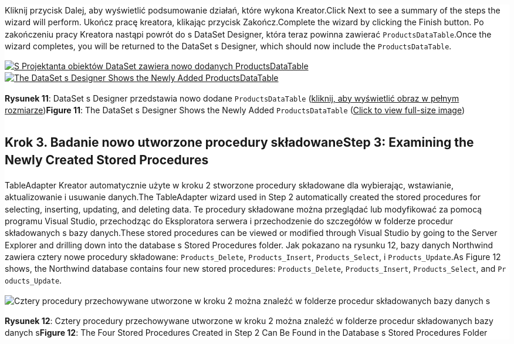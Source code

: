 
<span data-ttu-id="ce0a3-213">Kliknij przycisk Dalej, aby wyświetlić podsumowanie działań, które wykona Kreator.</span><span class="sxs-lookup"><span data-stu-id="ce0a3-213">Click Next to see a summary of the steps the wizard will perform.</span></span> <span data-ttu-id="ce0a3-214">Ukończ pracę kreatora, klikając przycisk Zakończ.</span><span class="sxs-lookup"><span data-stu-id="ce0a3-214">Complete the wizard by clicking the Finish button.</span></span> <span data-ttu-id="ce0a3-215">Po zakończeniu pracy Kreatora nastąpi powrót do s DataSet Designer, która teraz powinna zawierać `ProductsDataTable`.</span><span class="sxs-lookup"><span data-stu-id="ce0a3-215">Once the wizard completes, you will be returned to the DataSet s Designer, which should now include the `ProductsDataTable`.</span></span>


<span data-ttu-id="ce0a3-216">[![S Projektanta obiektów DataSet zawiera nowo dodanych ProductsDataTable](creating-new-stored-procedures-for-the-typed-dataset-s-tableadapters-cs/_static/image24.png)](creating-new-stored-procedures-for-the-typed-dataset-s-tableadapters-cs/_static/image23.png)</span><span class="sxs-lookup"><span data-stu-id="ce0a3-216">[![The DataSet s Designer Shows the Newly Added ProductsDataTable](creating-new-stored-procedures-for-the-typed-dataset-s-tableadapters-cs/_static/image24.png)](creating-new-stored-procedures-for-the-typed-dataset-s-tableadapters-cs/_static/image23.png)</span></span>

<span data-ttu-id="ce0a3-217">**Rysunek 11**: DataSet s Designer przedstawia nowo dodane `ProductsDataTable` ([kliknij, aby wyświetlić obraz w pełnym rozmiarze](creating-new-stored-procedures-for-the-typed-dataset-s-tableadapters-cs/_static/image25.png))</span><span class="sxs-lookup"><span data-stu-id="ce0a3-217">**Figure 11**: The DataSet s Designer Shows the Newly Added `ProductsDataTable` ([Click to view full-size image](creating-new-stored-procedures-for-the-typed-dataset-s-tableadapters-cs/_static/image25.png))</span></span>


## <a name="step-3-examining-the-newly-created-stored-procedures"></a><span data-ttu-id="ce0a3-218">Krok 3. Badanie nowo utworzone procedury składowane</span><span class="sxs-lookup"><span data-stu-id="ce0a3-218">Step 3: Examining the Newly Created Stored Procedures</span></span>

<span data-ttu-id="ce0a3-219">TableAdapter Kreator automatycznie użyte w kroku 2 stworzone procedury składowane dla wybierając, wstawianie, aktualizowanie i usuwanie danych.</span><span class="sxs-lookup"><span data-stu-id="ce0a3-219">The TableAdapter wizard used in Step 2 automatically created the stored procedures for selecting, inserting, updating, and deleting data.</span></span> <span data-ttu-id="ce0a3-220">Te procedury składowane można przeglądać lub modyfikować za pomocą programu Visual Studio, przechodząc do Eksploratora serwera i przechodzenie do szczegółów w folderze procedur składowanych s bazy danych.</span><span class="sxs-lookup"><span data-stu-id="ce0a3-220">These stored procedures can be viewed or modified through Visual Studio by going to the Server Explorer and drilling down into the database s Stored Procedures folder.</span></span> <span data-ttu-id="ce0a3-221">Jak pokazano na rysunku 12, bazy danych Northwind zawiera cztery nowe procedury składowane: `Products_Delete`, `Products_Insert`, `Products_Select`, i `Products_Update`.</span><span class="sxs-lookup"><span data-stu-id="ce0a3-221">As Figure 12 shows, the Northwind database contains four new stored procedures: `Products_Delete`, `Products_Insert`, `Products_Select`, and `Products_Update`.</span></span>


![Cztery procedury przechowywane utworzone w kroku 2 można znaleźć w folderze procedur składowanych bazy danych s](creating-new-stored-procedures-for-the-typed-dataset-s-tableadapters-cs/_static/image26.png)

<span data-ttu-id="ce0a3-223">**Rysunek 12**: Cztery procedury przechowywane utworzone w kroku 2 można znaleźć w folderze procedur składowanych bazy danych s</span><span class="sxs-lookup"><span data-stu-id="ce0a3-223">**Figure 12**: The Four Stored Procedures Created in Step 2 Can Be Found in the Database s Stored Procedures Folder</span></span>

